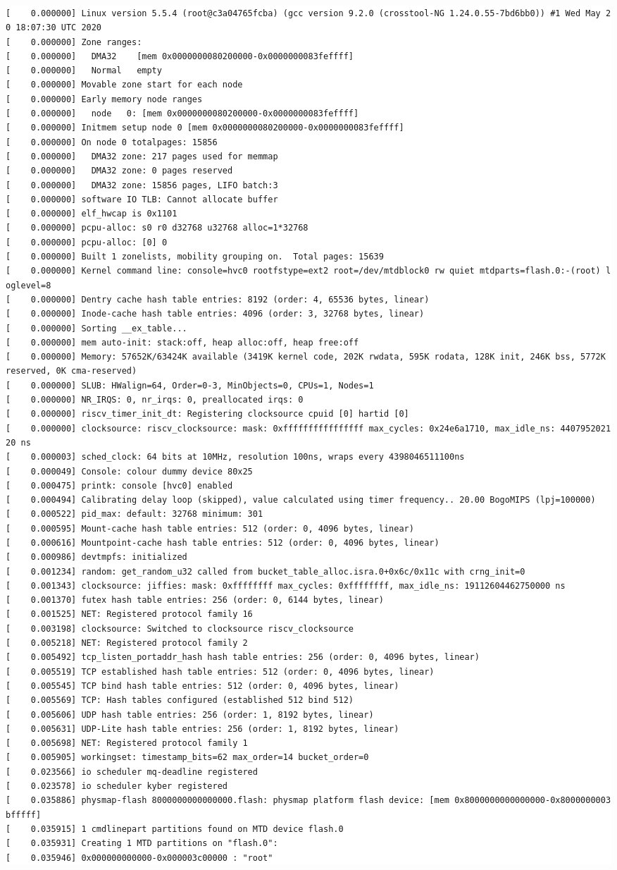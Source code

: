 ```
[    0.000000] Linux version 5.5.4 (root@c3a04765fcba) (gcc version 9.2.0 (crosstool-NG 1.24.0.55-7bd6bb0)) #1 Wed May 20 18:07:30 UTC 2020
[    0.000000] Zone ranges:
[    0.000000]   DMA32    [mem 0x0000000080200000-0x0000000083feffff]
[    0.000000]   Normal   empty
[    0.000000] Movable zone start for each node
[    0.000000] Early memory node ranges
[    0.000000]   node   0: [mem 0x0000000080200000-0x0000000083feffff]
[    0.000000] Initmem setup node 0 [mem 0x0000000080200000-0x0000000083feffff]
[    0.000000] On node 0 totalpages: 15856
[    0.000000]   DMA32 zone: 217 pages used for memmap
[    0.000000]   DMA32 zone: 0 pages reserved
[    0.000000]   DMA32 zone: 15856 pages, LIFO batch:3
[    0.000000] software IO TLB: Cannot allocate buffer
[    0.000000] elf_hwcap is 0x1101
[    0.000000] pcpu-alloc: s0 r0 d32768 u32768 alloc=1*32768
[    0.000000] pcpu-alloc: [0] 0
[    0.000000] Built 1 zonelists, mobility grouping on.  Total pages: 15639
[    0.000000] Kernel command line: console=hvc0 rootfstype=ext2 root=/dev/mtdblock0 rw quiet mtdparts=flash.0:-(root) loglevel=8
[    0.000000] Dentry cache hash table entries: 8192 (order: 4, 65536 bytes, linear)
[    0.000000] Inode-cache hash table entries: 4096 (order: 3, 32768 bytes, linear)
[    0.000000] Sorting __ex_table...
[    0.000000] mem auto-init: stack:off, heap alloc:off, heap free:off
[    0.000000] Memory: 57652K/63424K available (3419K kernel code, 202K rwdata, 595K rodata, 128K init, 246K bss, 5772K reserved, 0K cma-reserved)
[    0.000000] SLUB: HWalign=64, Order=0-3, MinObjects=0, CPUs=1, Nodes=1
[    0.000000] NR_IRQS: 0, nr_irqs: 0, preallocated irqs: 0
[    0.000000] riscv_timer_init_dt: Registering clocksource cpuid [0] hartid [0]
[    0.000000] clocksource: riscv_clocksource: mask: 0xffffffffffffffff max_cycles: 0x24e6a1710, max_idle_ns: 440795202120 ns
[    0.000003] sched_clock: 64 bits at 10MHz, resolution 100ns, wraps every 4398046511100ns
[    0.000049] Console: colour dummy device 80x25
[    0.000475] printk: console [hvc0] enabled
[    0.000494] Calibrating delay loop (skipped), value calculated using timer frequency.. 20.00 BogoMIPS (lpj=100000)
[    0.000522] pid_max: default: 32768 minimum: 301
[    0.000595] Mount-cache hash table entries: 512 (order: 0, 4096 bytes, linear)
[    0.000616] Mountpoint-cache hash table entries: 512 (order: 0, 4096 bytes, linear)
[    0.000986] devtmpfs: initialized
[    0.001234] random: get_random_u32 called from bucket_table_alloc.isra.0+0x6c/0x11c with crng_init=0
[    0.001343] clocksource: jiffies: mask: 0xffffffff max_cycles: 0xffffffff, max_idle_ns: 19112604462750000 ns
[    0.001370] futex hash table entries: 256 (order: 0, 6144 bytes, linear)
[    0.001525] NET: Registered protocol family 16
[    0.003198] clocksource: Switched to clocksource riscv_clocksource
[    0.005218] NET: Registered protocol family 2
[    0.005492] tcp_listen_portaddr_hash hash table entries: 256 (order: 0, 4096 bytes, linear)
[    0.005519] TCP established hash table entries: 512 (order: 0, 4096 bytes, linear)
[    0.005545] TCP bind hash table entries: 512 (order: 0, 4096 bytes, linear)
[    0.005569] TCP: Hash tables configured (established 512 bind 512)
[    0.005606] UDP hash table entries: 256 (order: 1, 8192 bytes, linear)
[    0.005631] UDP-Lite hash table entries: 256 (order: 1, 8192 bytes, linear)
[    0.005698] NET: Registered protocol family 1
[    0.005905] workingset: timestamp_bits=62 max_order=14 bucket_order=0
[    0.023566] io scheduler mq-deadline registered
[    0.023578] io scheduler kyber registered
[    0.035886] physmap-flash 8000000000000000.flash: physmap platform flash device: [mem 0x8000000000000000-0x8000000003bfffff]
[    0.035915] 1 cmdlinepart partitions found on MTD device flash.0
[    0.035931] Creating 1 MTD partitions on "flash.0":
[    0.035946] 0x000000000000-0x000003c00000 : "root"
```